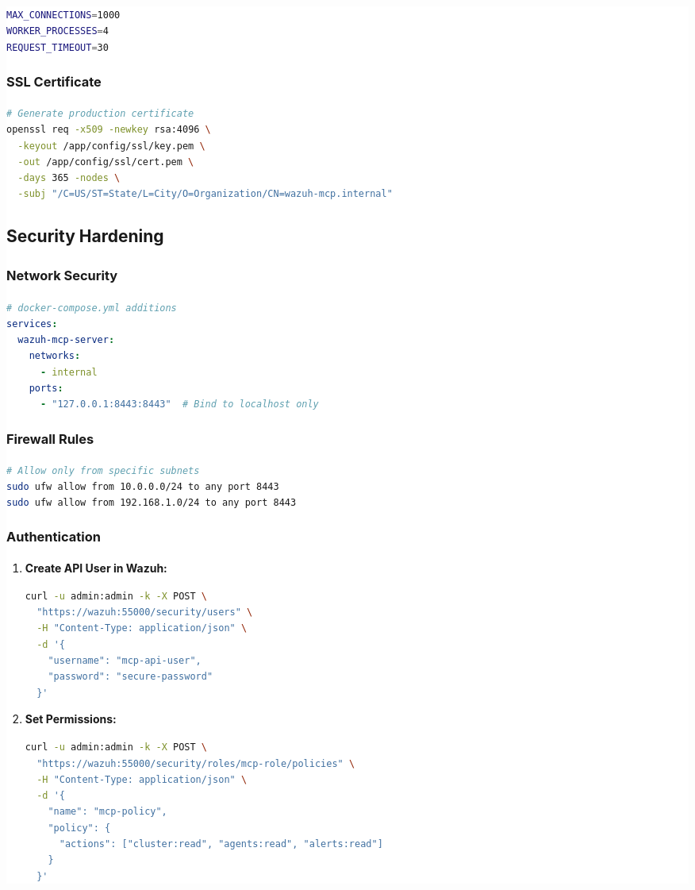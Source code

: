 ```bash
MAX_CONNECTIONS=1000
WORKER_PROCESSES=4
REQUEST_TIMEOUT=30
```

### SSL Certificate

```bash
# Generate production certificate
openssl req -x509 -newkey rsa:4096 \
  -keyout /app/config/ssl/key.pem \
  -out /app/config/ssl/cert.pem \
  -days 365 -nodes \
  -subj "/C=US/ST=State/L=City/O=Organization/CN=wazuh-mcp.internal"
```

## Security Hardening

### Network Security

```yaml
# docker-compose.yml additions
services:
  wazuh-mcp-server:
    networks:
      - internal
    ports:
      - "127.0.0.1:8443:8443"  # Bind to localhost only
```

### Firewall Rules

```bash
# Allow only from specific subnets
sudo ufw allow from 10.0.0.0/24 to any port 8443
sudo ufw allow from 192.168.1.0/24 to any port 8443
```

### Authentication

1. **Create API User in Wazuh:**
   ```bash
   curl -u admin:admin -k -X POST \
     "https://wazuh:55000/security/users" \
     -H "Content-Type: application/json" \
     -d '{
       "username": "mcp-api-user",
       "password": "secure-password"
     }'
   ```

2. **Set Permissions:**
   ```bash
   curl -u admin:admin -k -X POST \
     "https://wazuh:55000/security/roles/mcp-role/policies" \
     -H "Content-Type: application/json" \
     -d '{
       "name": "mcp-policy",
       "policy": {
         "actions": ["cluster:read", "agents:read", "alerts:read"]
       }
     }'
   ```
